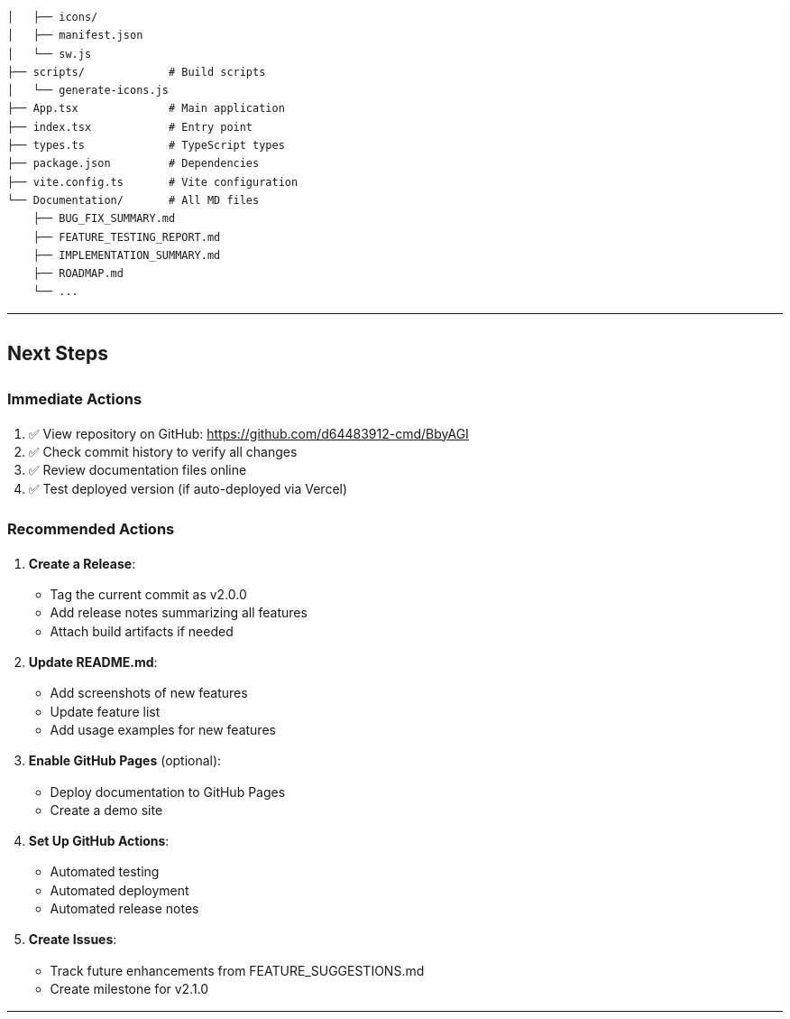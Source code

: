 ```
│   ├── icons/
│   ├── manifest.json
│   └── sw.js
├── scripts/             # Build scripts
│   └── generate-icons.js
├── App.tsx              # Main application
├── index.tsx            # Entry point
├── types.ts             # TypeScript types
├── package.json         # Dependencies
├── vite.config.ts       # Vite configuration
└── Documentation/       # All MD files
    ├── BUG_FIX_SUMMARY.md
    ├── FEATURE_TESTING_REPORT.md
    ├── IMPLEMENTATION_SUMMARY.md
    ├── ROADMAP.md
    └── ...
```

---

## Next Steps

### Immediate Actions
1. ✅ View repository on GitHub: https://github.com/d64483912-cmd/BbyAGI
2. ✅ Check commit history to verify all changes
3. ✅ Review documentation files online
4. ✅ Test deployed version (if auto-deployed via Vercel)

### Recommended Actions
1. **Create a Release**:
   - Tag the current commit as v2.0.0
   - Add release notes summarizing all features
   - Attach build artifacts if needed

2. **Update README.md**:
   - Add screenshots of new features
   - Update feature list
   - Add usage examples for new features

3. **Enable GitHub Pages** (optional):
   - Deploy documentation to GitHub Pages
   - Create a demo site

4. **Set Up GitHub Actions**:
   - Automated testing
   - Automated deployment
   - Automated release notes

5. **Create Issues**:
   - Track future enhancements from FEATURE_SUGGESTIONS.md
   - Create milestone for v2.1.0

---